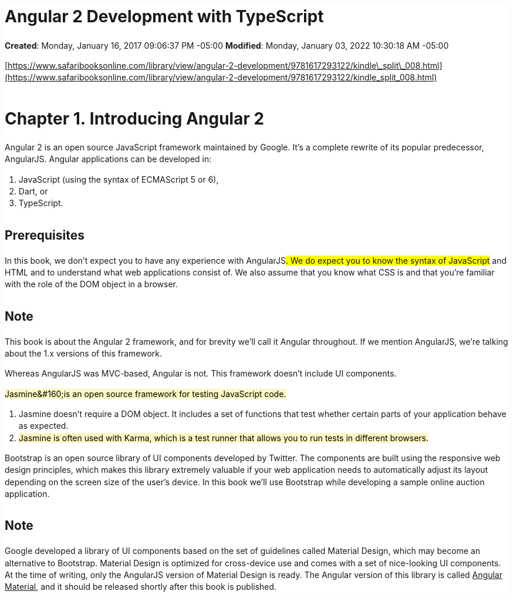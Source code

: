 # Angular 2 Development with TypeScript

**Created**: Monday, January 16, 2017 09:06:37 PM -05:00
**Modified**: Monday, January 03, 2022 10:30:18 AM -05:00


[https://www.safaribooksonline.com/library/view/angular-2-development/9781617293122/kindle\_split\_008.html](https://www.safaribooksonline.com/library/view/angular-2-development/9781617293122/kindle_split_008.html)

# Chapter 1.&#160;Introducing Angular 2

Angular 2 is an open source JavaScript framework maintained by Google. It’s a complete rewrite of its popular predecessor, AngularJS. Angular applications can be developed in:

1. JavaScript (using the syntax of ECMAScript 5 or 6),
2. Dart, or
3. TypeScript.

## Prerequisites

In this book, we don’t expect you to have any experience with AngularJS<span style="background-color:yellow">. We do expect you to know the syntax of JavaScript</span> and HTML and to understand what web applications consist of. We also assume that you know what CSS is and that you’re familiar with the role of the DOM object in a browser.

## Note

This book is about the Angular 2 framework, and for brevity we’ll call it Angular throughout. If we mention AngularJS, we’re talking about the 1.x versions of this framework.

Whereas AngularJS was MVC-based, Angular is not. This framework doesn’t include UI components.

<mark style="background: #FFF3A3A6;">Jasmine&amp;#160;is an open source framework for testing JavaScript code.</mark>
1. Jasmine doesn’t require a DOM object. It includes a set of functions that test whether certain parts of your application behave as expected.
2. <mark style="background: #FFF3A3A6;">Jasmine is often used with Karma, which is a test runner that allows you to run tests in different browsers.</mark>

Bootstrap&#160;is an open source library of UI components developed by Twitter. The components are built using the responsive web design principles, which makes this library extremely valuable if your web application needs to automatically adjust its layout depending on the screen size of the user’s device. In this book we’ll use Bootstrap while developing a sample online auction application.

## Note

Google developed a library of UI components based on the set of guidelines called Material Design, which may become an alternative to Bootstrap. Material Design is optimized for cross-device use and comes with a set of nice-looking UI components. At the time of writing, only the AngularJS version of Material Design is ready. The Angular version of this library is called [Angular Material](https://github.com/angular/material2), and it should be released shortly after this book is published.
